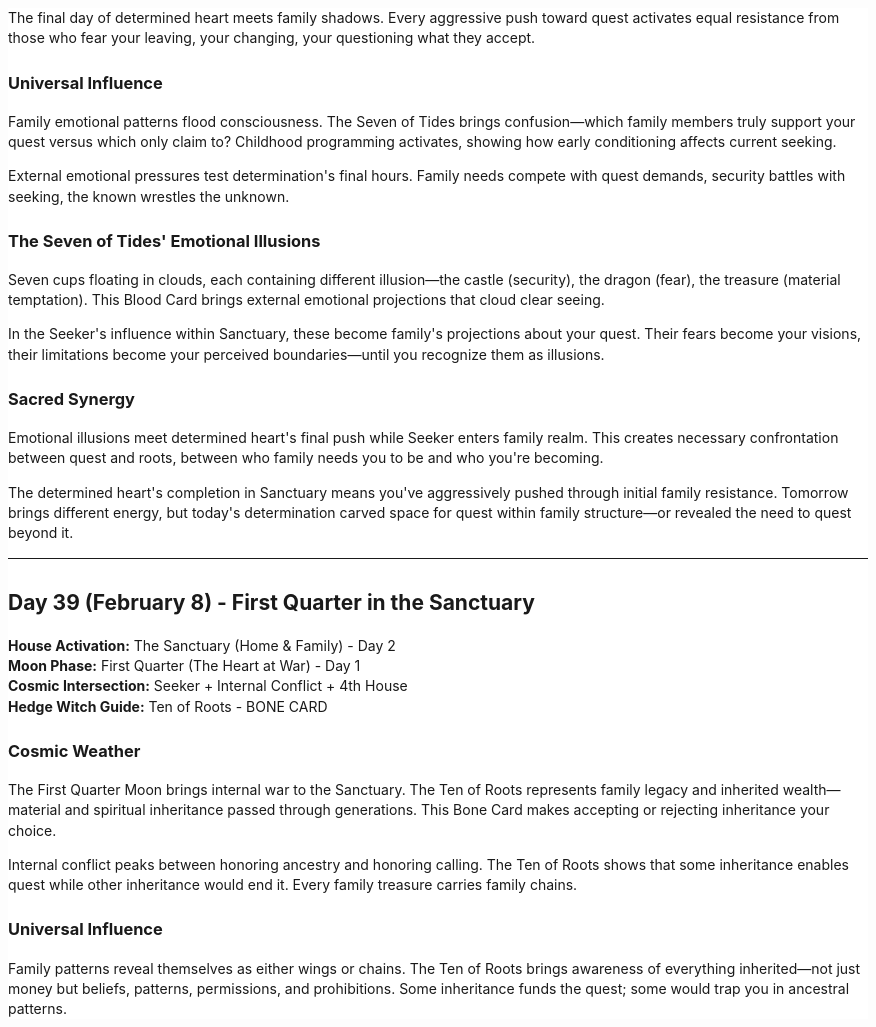 The final day of determined heart meets family shadows. Every aggressive push toward quest activates equal resistance from those who fear your leaving, your changing, your questioning what they accept.

### Universal Influence
Family emotional patterns flood consciousness. The Seven of Tides brings confusion—which family members truly support your quest versus which only claim to? Childhood programming activates, showing how early conditioning affects current seeking.

External emotional pressures test determination's final hours. Family needs compete with quest demands, security battles with seeking, the known wrestles the unknown.

### The Seven of Tides' Emotional Illusions
Seven cups floating in clouds, each containing different illusion—the castle (security), the dragon (fear), the treasure (material temptation). This Blood Card brings external emotional projections that cloud clear seeing.

In the Seeker's influence within Sanctuary, these become family's projections about your quest. Their fears become your visions, their limitations become your perceived boundaries—until you recognize them as illusions.

### Sacred Synergy
Emotional illusions meet determined heart's final push while Seeker enters family realm. This creates necessary confrontation between quest and roots, between who family needs you to be and who you're becoming.

The determined heart's completion in Sanctuary means you've aggressively pushed through initial family resistance. Tomorrow brings different energy, but today's determination carved space for quest within family structure—or revealed the need to quest beyond it.

---

## Day 39 (February 8) - First Quarter in the Sanctuary
**House Activation:** The Sanctuary (Home & Family) - Day 2  
**Moon Phase:** First Quarter (The Heart at War) - Day 1  
**Cosmic Intersection:** Seeker + Internal Conflict + 4th House  
**Hedge Witch Guide:** Ten of Roots - BONE CARD

### Cosmic Weather
The First Quarter Moon brings internal war to the Sanctuary. The Ten of Roots represents family legacy and inherited wealth—material and spiritual inheritance passed through generations. This Bone Card makes accepting or rejecting inheritance your choice.

Internal conflict peaks between honoring ancestry and honoring calling. The Ten of Roots shows that some inheritance enables quest while other inheritance would end it. Every family treasure carries family chains.

### Universal Influence
Family patterns reveal themselves as either wings or chains. The Ten of Roots brings awareness of everything inherited—not just money but beliefs, patterns, permissions, and prohibitions. Some inheritance funds the quest; some would trap you in ancestral patterns.
